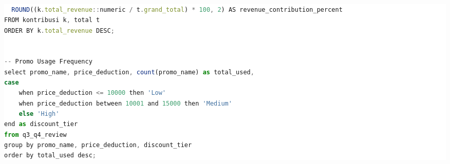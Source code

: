 ```js
  ROUND((k.total_revenue::numeric / t.grand_total) * 100, 2) AS revenue_contribution_percent
FROM kontribusi k, total t
ORDER BY k.total_revenue DESC;


-- Promo Usage Frequency
select promo_name, price_deduction, count(promo_name) as total_used,
case
	when price_deduction <= 10000 then 'Low'
	when price_deduction between 10001 and 15000 then 'Medium'
	else 'High'
end as discount_tier
from q3_q4_review
group by promo_name, price_deduction, discount_tier
order by total_used desc;
```
